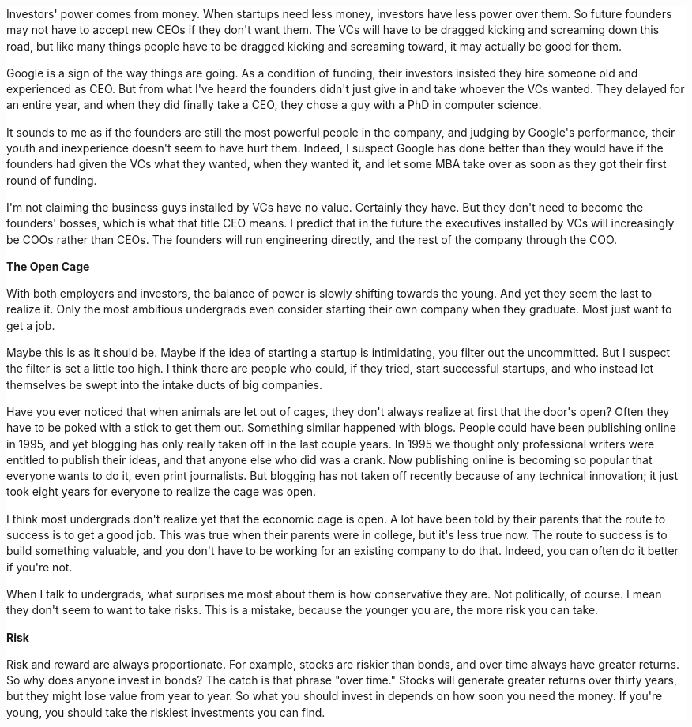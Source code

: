 Investors' power comes from money. When startups need less money, investors have less power over them. So future founders may not have to accept new CEOs if they don't want them. The VCs will have to be dragged kicking and screaming down this road, but like many things people have to be dragged kicking and screaming toward, it may actually be good for them.

Google is a sign of the way things are going. As a condition of funding, their investors insisted they hire someone old and experienced as CEO. But from what I've heard the founders didn't just give in and take whoever the VCs wanted. They delayed for an entire year, and when they did finally take a CEO, they chose a guy with a PhD in computer science.

It sounds to me as if the founders are still the most powerful people in the company, and judging by Google's performance, their youth and inexperience doesn't seem to have hurt them. Indeed, I suspect Google has done better than they would have if the founders had given the VCs what they wanted, when they wanted it, and let some MBA take over as soon as they got their first round of funding.

I'm not claiming the business guys installed by VCs have no value. Certainly they have. But they don't need to become the founders' bosses, which is what that title CEO means. I predict that in the future the executives installed by VCs will increasingly be COOs rather than CEOs. The founders will run engineering directly, and the rest of the company through the COO.

**The Open Cage**

With both employers and investors, the balance of power is slowly shifting towards the young. And yet they seem the last to realize it. Only the most ambitious undergrads even consider starting their own company when they graduate. Most just want to get a job.

Maybe this is as it should be. Maybe if the idea of starting a startup is intimidating, you filter out the uncommitted. But I suspect the filter is set a little too high. I think there are people who could, if they tried, start successful startups, and who instead let themselves be swept into the intake ducts of big companies.

Have you ever noticed that when animals are let out of cages, they don't always realize at first that the door's open? Often they have to be poked with a stick to get them out. Something similar happened with blogs. People could have been publishing online in 1995, and yet blogging has only really taken off in the last couple years. In 1995 we thought only professional writers were entitled to publish their ideas, and that anyone else who did was a crank. Now publishing online is becoming so popular that everyone wants to do it, even print journalists. But blogging has not taken off recently because of any technical innovation; it just took eight years for everyone to realize the cage was open.

I think most undergrads don't realize yet that the economic cage is open. A lot have been told by their parents that the route to success is to get a good job. This was true when their parents were in college, but it's less true now. The route to success is to build something valuable, and you don't have to be working for an existing company to do that. Indeed, you can often do it better if you're not.

When I talk to undergrads, what surprises me most about them is how conservative they are. Not politically, of course. I mean they don't seem to want to take risks. This is a mistake, because the younger you are, the more risk you can take.

**Risk**

Risk and reward are always proportionate. For example, stocks are riskier than bonds, and over time always have greater returns. So why does anyone invest in bonds? The catch is that phrase "over time." Stocks will generate greater returns over thirty years, but they might lose value from year to year. So what you should invest in depends on how soon you need the money. If you're young, you should take the riskiest investments you can find.
